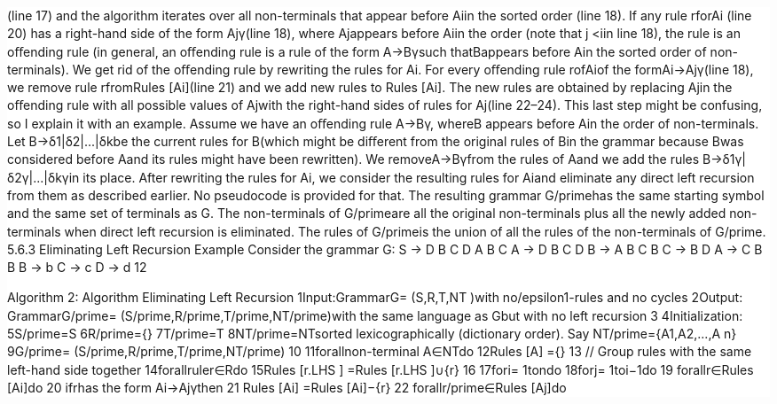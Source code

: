 (line 17) and the algorithm iterates over all non-terminals that appear before Aiin the sorted order (line 18). If any rule rforAi
(line 20) has a right-hand side of the form Ajγ(line 18), where Ajappears before Aiin the order (note that j <iin line 18),
the rule is an oﬀending rule (in general, an oﬀending rule is a rule of the form A→Bγsuch thatBappears before Ain the
sorted order of non-terminals). We get rid of the oﬀending rule by rewriting the rules for Ai. For every oﬀending rule rofAiof
the formAi→Ajγ(line 18), we remove rule rfromRules [Ai](line 21) and we add new rules to Rules [Ai]. The new rules are
obtained by replacing Ajin the oﬀending rule with all possible values of Ajwith the right-hand sides of rules for Aj(line 22–24).
This last step might be confusing, so I explain it with an example. Assume we have an oﬀending rule A→Bγ, whereB
appears before Ain the order of non-terminals. Let B→δ1|δ2|...|δkbe the current rules for B(which might be diﬀerent
from the original rules of Bin the grammar because Bwas considered before Aand its rules might have been rewritten). We
removeA→Bγfrom the rules of Aand we add the rules B→δ1γ|δ2γ|...|δkγin its place.
After rewriting the rules for Ai, we consider the resulting rules for Aiand eliminate any direct left recursion from them as
described earlier. No pseudocode is provided for that.
The resulting grammar G/primehas the same starting symbol and the same set of terminals as G. The non-terminals of G/primeare all
the original non-terminals plus all the newly added non-terminals when direct left recursion is eliminated. The rules of G/primeis the
union of all the rules of the non-terminals of G/prime.
5.6.3 Eliminating Left Recursion Example
Consider the grammar
G: S -> D B C D A B C
A -> D B C D
B -> A B C B
C -> B D
A -> C B B
B -> b
C -> c
D -> d
12

Algorithm 2: Algorithm Eliminating Left Recursion
1Input:GrammarG= (S,R,T,NT )with no/epsilon1-rules and no cycles
2Output: GrammarG/prime= (S/prime,R/prime,T/prime,NT/prime)with the same language as Gbut with no left recursion
3
4Initialization:
5S/prime=S
6R/prime={}
7T/prime=T
8NT/prime=NTsorted lexicographically (dictionary order). Say NT/prime={A1,A2,...,A n}
9G/prime= (S/prime,R/prime,T/prime,NT/prime)
10
11forallnon-terminal A∈NTdo
12Rules [A] ={}
13
// Group rules with the same left-hand side together
14forallruler∈Rdo
15Rules [r.LHS ] =Rules [r.LHS ]∪{r}
16
17fori= 1tondo
18forj= 1toi−1do
19 forallr∈Rules [Ai]do
20 ifrhas the form Ai→Ajγthen
21 Rules [Ai] =Rules [Ai]−{r}
22 forallr/prime∈Rules [Aj]do